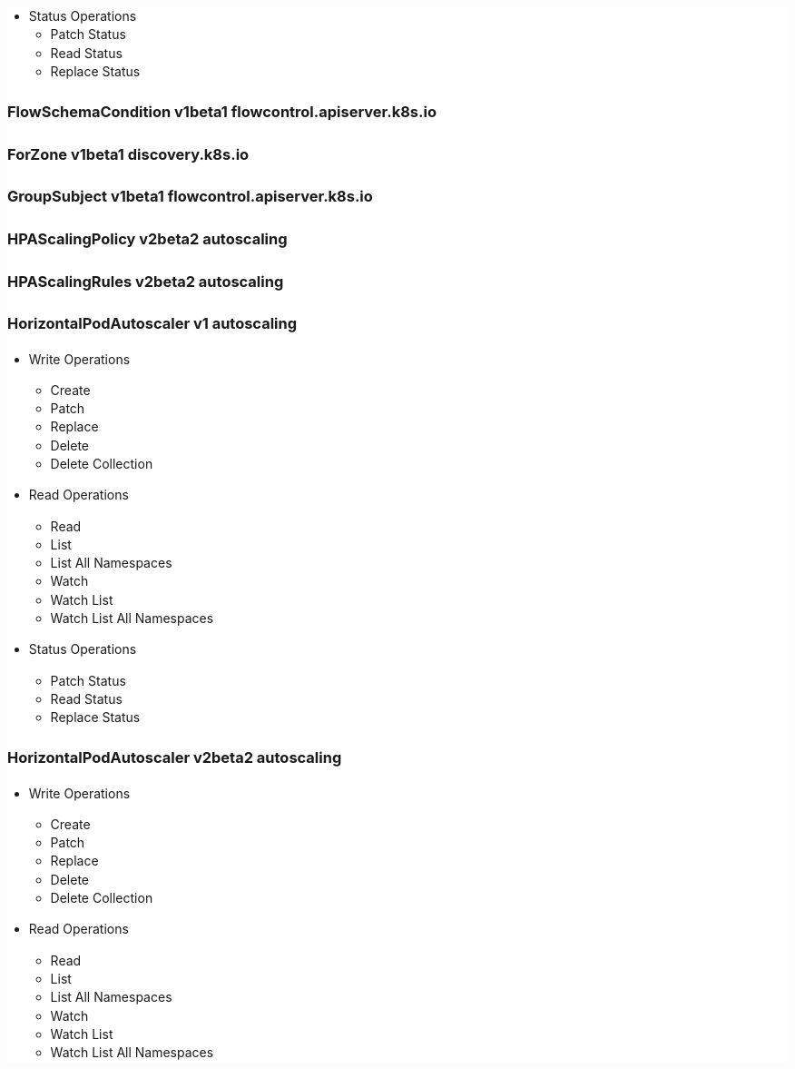 + Status Operations
    + Patch Status
    + Read Status
    + Replace Status

### FlowSchemaCondition v1beta1 flowcontrol.apiserver.k8s.io

### ForZone v1beta1 discovery.k8s.io

### GroupSubject v1beta1 flowcontrol.apiserver.k8s.io

### HPAScalingPolicy v2beta2 autoscaling

### HPAScalingRules v2beta2 autoscaling

### HorizontalPodAutoscaler v1 autoscaling

+ Write Operations
    + Create
    + Patch
    + Replace
    + Delete
    + Delete Collection

+ Read Operations
    + Read
    + List
    + List All Namespaces
    + Watch
    + Watch List
    + Watch List All Namespaces

+ Status Operations
    + Patch Status
    + Read Status
    + Replace Status

### HorizontalPodAutoscaler v2beta2 autoscaling

+ Write Operations
    + Create
    + Patch
    + Replace
    + Delete
    + Delete Collection

+ Read Operations
    + Read
    + List
    + List All Namespaces
    + Watch
    + Watch List
    + Watch List All Namespaces
